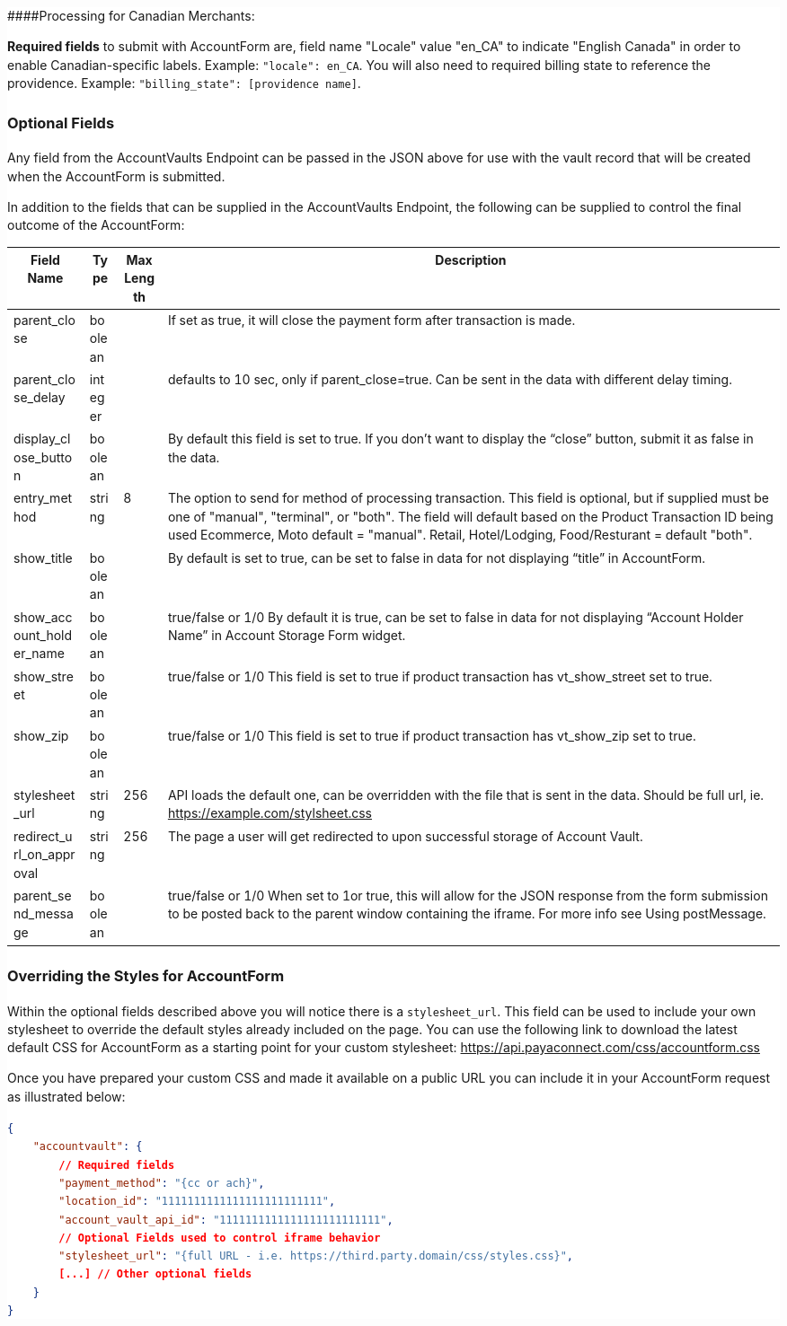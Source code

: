 ```json
```
####Processing for Canadian Merchants:

**Required fields** to submit with AccountForm are, field name "Locale" value "en_CA" to indicate "English Canada" in order to enable Canadian-specific labels. Example: `"locale": en_CA`. You will also need to required billing state to reference the providence. Example: `"billing_state": [providence name]`.

### Optional Fields
Any field from the AccountVaults Endpoint can be passed in the JSON above for use with the vault record that will be created when the AccountForm is submitted.

In addition to the fields that can be supplied in the AccountVaults Endpoint, the following can be supplied to control the final outcome of the AccountForm:

| Field Name | Type | Max Length | Description |
| --- | --- | --- | --- |
| parent_close | boolean | | If set as true, it will close the payment form after transaction is made. |
| parent_close_delay	| integer	| |	defaults to 10 sec, only if parent_close=true. Can be sent in the data with different delay timing. |
| display_close_button |	boolean	 | | By default this field is set to true. If you don’t want to display the “close” button, submit it as false in the data. |
| entry_method	| string | 8 | The option to send for method of processing transaction. This field is optional, but if supplied must be one of "manual", "terminal", or "both". The field will default based on the Product Transaction ID being used Ecommerce, Moto default = "manual". Retail, Hotel/Lodging, Food/Resturant = default "both". |
| show_title |	boolean | | 	By default is set to true, can be set to false in data for not displaying “title” in AccountForm. |
| show_account_holder_name |	boolean | |	true/false or 1/0	By default it is true, can be set to false in data for not displaying “Account Holder Name” in Account Storage Form widget.|
| show_street |	boolean | |	true/false or 1/0	This field is set to true if product transaction has vt_show_street set to true. |
| show_zip |	boolean | |	true/false or 1/0	This field is set to true if product transaction has vt_show_zip set to true. |
| stylesheet_url |	string |	256 |	API loads the default one, can be overridden with the file that is sent in the data. Should be full url, ie. https://example.com/stylsheet.css |
| redirect_url_on_approval | string |	256 |	The page a user will get redirected to upon successful storage of Account Vault. |
| parent_send_message |	boolean | |	true/false or 1/0	When set to 1or true, this will allow for the JSON response from the form submission to be posted back to the parent window containing the iframe. For more info see Using postMessage. |

### Overriding the Styles for AccountForm
Within the optional fields described above you will notice there is a `stylesheet_url`.  This field can be used to include your own stylesheet to override the default styles already included on the page.  You can use the following link to download the latest default CSS for AccountForm as a starting point for your custom stylesheet:
https://api.payaconnect.com/css/accountform.css

Once you have prepared your custom CSS and made it available on a public URL you can include it in your AccountForm request as illustrated below:
```json
{
    "accountvault": {
        // Required fields
        "payment_method": "{cc or ach}", 
        "location_id": "1111111111111111111111111",
        "account_vault_api_id": "1111111111111111111111111",
        // Optional Fields used to control iframe behavior
        "stylesheet_url": "{full URL - i.e. https://third.party.domain/css/styles.css}",
        [...] // Other optional fields
    }
}
```
